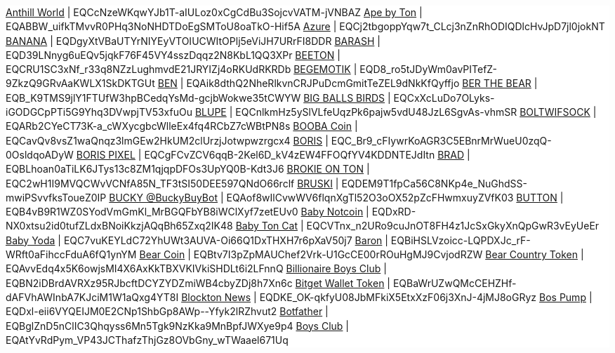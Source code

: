 [Anthill World](https://tonviewer.com/0:9c3737962aac1825bd53f9a2142e8cf4c42802741bb74a88dcbd501333e8d534) | EQCcNzeWKqwYJb1T-aIULoz0xCgCdBu3SojcvVATM-jVNBAZ
[Ape by Ton](https://tonviewer.com/0:01056fee89f91332fbd1d0f1eadcda0d1c34c3a04812313a14f2869390ef8789) | EQABBW_uifkTMvvR0PHq3NoNHDTDoEgSMToU8oaTkO-Hif5A
[Azure](https://tonviewer.com/0:a3dad6e0a29a58ab0eedfc22dc8f79d99d184e0c840395c1ef2690fb8e5d23a2) | EQCj2tbgoppYqw7t_CLcj3nZnRhODIQDlcHvJpD7jl0jokNT
[BANANA](https://tonviewer.com/0:e0c97b5505a51362b348604c954ce21409622d38f963e5e562247ed446b148f0) | EQDgyXtVBaUTYrNIYEyVTOIUCWItOPlj5eViJH7URrFI8DDR
[BARASH](https://tonviewer.com/0:f7f4b367ca0eae110bf98ea905efa178e55638b2ccc3aaacf637c29b2f5410dd) | EQD39LNnyg6uEQv5jqkF76F45VY4sszDqqz2N8KbL1QQ3XPr
[BEETON](https://tonviewer.com/0:91535482df135ffebdf7abc359ccbba0866bdd136d494582198f8a1129475129) | EQCRU1SC3xNf_r33q8NZzLughmvdE21JRYIZj4oRKUdRKRDb
[BEGEMOTIK](https://tonviewer.com/0:fcfeba39b490f25a6d1abcf21379f67ef5993343d191bc068a58b5f54a40ca4c) | EQD8_ro5tJDyWm0avPITefZ-9ZkzQ9GRvAaKWLX1SkDKTGUt
[BEN](https://tonviewer.com/0:2293c76d850d8d85e46592f9c24493ee0dc9869a2b5379910bf5d36429f4327d) | EQAik8dthQ2NheRlkvnCRJPuDcmGmitTeZEL9dNkKfQyffjo
[BER THE BEAR](https://tonviewer.com/0:7f2bd4cc4bd8e563515351f5b786904279da98b0c77e81c8db5a89307b7e6d09) | EQB_K9TMS9jlY1FTUfW3hpBCedqYsMd-gcjbWokwe35tCWYW
[BIG BALLS BIRDS](https://tonviewer.com/0:b15dc2ee0e8ece2f292cfa218e0c60a93d38b91bd621ab70d5c298d3579df17e) | EQCxXcLuDo7OLyks-iGODGCpPTi5G9Yhq3DVwpjTV53xfuOu
[BLUPE](https://tonviewer.com/0:a7964987cf9c929552df794ab33e4ea96a3c39bdd538f09ccbe9282f02cfaf86) | EQCnlkmHz5ySlVLfeUqzPk6pajw5vdU48JzL6SgvAs-vhmSR
[BOLTWIFSOCK](https://tonviewer.com/0:116f60987824fbdcaf9afdc597c9c81b716965784c787eae1109b67b71606d3c) | EQARb2CYeCT73K-a_cWXycgbcWlleEx4fq4RCbZ7cWBtPN8s
[BOOBA Coin](https://tonviewer.com/0:9abd0bfcbec675c1a427ab3de5986130d8791433672552bce3268b70a70ceb81) | EQCavQv8vsZ1waQnqz3lmGEw2HkUM2clUrzjJotwpwzrgcx4
[BORIS](https://tonviewer.com/0:bf06bf7f705232c2b2a80064770b91019eb32b5ae794d33a90fb43ac95daa800) | EQC_Br9_cFIywrKoAGR3C5EBnrMrWueU0zqQ-0OsldqoADyW
[BORIS PIXEL](https://tonviewer.com/0:a0142bd9095eaaa81fb629e97a0ff915e33116e0514e41f615e0a0c335310974) | EQCgFCvZCV6qqB-2Kel6D_kV4zEW4FFOQfYV4KDDNTEJdItn
[BRAD](https://tonviewer.com/0:4b8686a7d1a4e22cae894f2b35ddcf19335aa3aa90c53acdd4a5843407e29db7) | EQBLhoan0aTiLK6JTys13c8ZM1qjqpDFOs3UpYQ0B-Kdt3J6
[BROKIE ON TON](https://tonviewer.com/0:b6c07d48f4c550096bd508d7c0f3937f4c5ded488e740c4139f7b40d74eebaad) | EQC2wH1I9MVQCWvVCNfA85N_TF3tSI50DEE597QNdO66rclf
[BRUSKI](https://tonviewer.com/0:c433d4f57e909ae7a0bc34aa787bf36e1a17524be9b088f4afbdf92c4e8b9e67) | EQDEM9T1fpCa56C8NKp4e_NuGhdSS-mwiPSvvfksToueZ0IP
[BUCKY @BuckyBuyBot](https://tonviewer.com/0:287fcc08942bf0595e9f96a9d7813979d8ede8397e76a597051f09b1bb26557c) | EQAof8wIlCvwWV6flqnXgTl52O3oOX52pZcFHwmxuyZVfK03
[BUTTON](https://tonviewer.com/0:78bc1f51d56674498a1d5661a62a5fccac119015b601f22582957c9fef37ad11) | EQB4vB9R1WZ0SYodVmGmKl_MrBGQFbYB8iWClXyf7zetEUv0
[Baby Notcoin](https://tonviewer.com/0:f1443f8d5f4c6db2eda2774b6e7d92ddc4136888a9338c042a061eb9671ab620) | EQDxRD-NX0xtsu2id0tufZLdxBNoiKkzjAQqBh65Zxq2IK48
[Baby Ton Cat](https://tonviewer.com/0:954e7c7f9f6511a3d72e267393f051f8cf525c4b11a4c979d0a46c11def13251) | EQCVTnx_n2URo9cuJnOT8FH4z1JcSxGkyXnQpGwR3vEyUeEr
[Baby Yoda](https://tonviewer.com/0:bbbee28460b742ef6621516b77014540f8e8bae90d43c531d71fbafaa57695e7) | EQC7vuKEYLdC72YhUWt3AUVA-Oi66Q1DxTHXH7r6pXaV50j7
[Baron](https://tonviewer.com/0:621d22d5ce889c73e2d03c35c973fac5f9645fb746858a171c15db80e9f435ca) | EQBiHSLVzoicc-LQPDXJc_rF-WRft0aFihccFduA6fQ1ynYM
[Bear Coin](https://tonviewer.com/0:6dbfb237a59a4c0140a179fd95ae4f94d46702134d2b44eb8780c27d0af8e875) | EQBtv7I3pZpMAUChef2Vrk-U1GcCE00rROuHgMJ9CvjodRZW
[Bear Country Token](https://tonviewer.com/0:2fbc476ae31e4aea8c23b0c2385fa0312a44c15d52885648921c32edea2d8b16) | EQAvvEdq4x5K6owjsMI4X6AxKkTBXVKIVkiSHDLt6i2LFnnQ
[Billionaire Boys Club](https://tonviewer.com/0:4dda20c1add015457cfde5125b71fb430986580d99a2581e1c6f26438fc87b5e) | EQBN2iDBrdAVRXz95RJbcftDCYZYDZmiWB4cbyZDj8h7Xn6c
[Bitget Wallet Token](https://tonviewer.com/0:5a5ab519c1031c0841d91dff9d0055610162276c0eca25c88cd56d5a43183861) | EQBaWrUZwQMcCEHZHf-dAFVhAWInbA7KJciM1W1aQxg4YT8I
[Blockton News](https://tonviewer.com/0:ca13f38afaa91fc94d3c25b3059225f912dc57cc5d3a8f75e727ee23309f2819) | EQDKE_OK-qkfyU08JbMFkiX5EtxXzF06j3XnJ-4jMJ8oGRyz
[Bos Pump](https://tonviewer.com/0:f197e7a28ba55840420933413608da754a16c6a7c016a7ef987f2936951661be) | EQDxl-eii6VYQEIJM0E2CNp1ShbGp8AWp--Yfyk2lRZhvut2
[Botfather](https://tonviewer.com/0:609599c3e670a5202dd086acacb3a327e53824f4dcca91af4c9c1a5f2565f27b) | EQBglZnD5nClIC3Qhqyss6Mn5Tgk9NzKka9MnBpfJWXye9p4
[Boys Club](https://tonviewer.com/0:2d62f45d3f29bf54fe372424e169fcd38631b3f0e55b1a7cbfc1359a69e97aef) | EQAtYvRdPym_VP43JCThafzThjGz8OVbGny_wTWaael671Uq